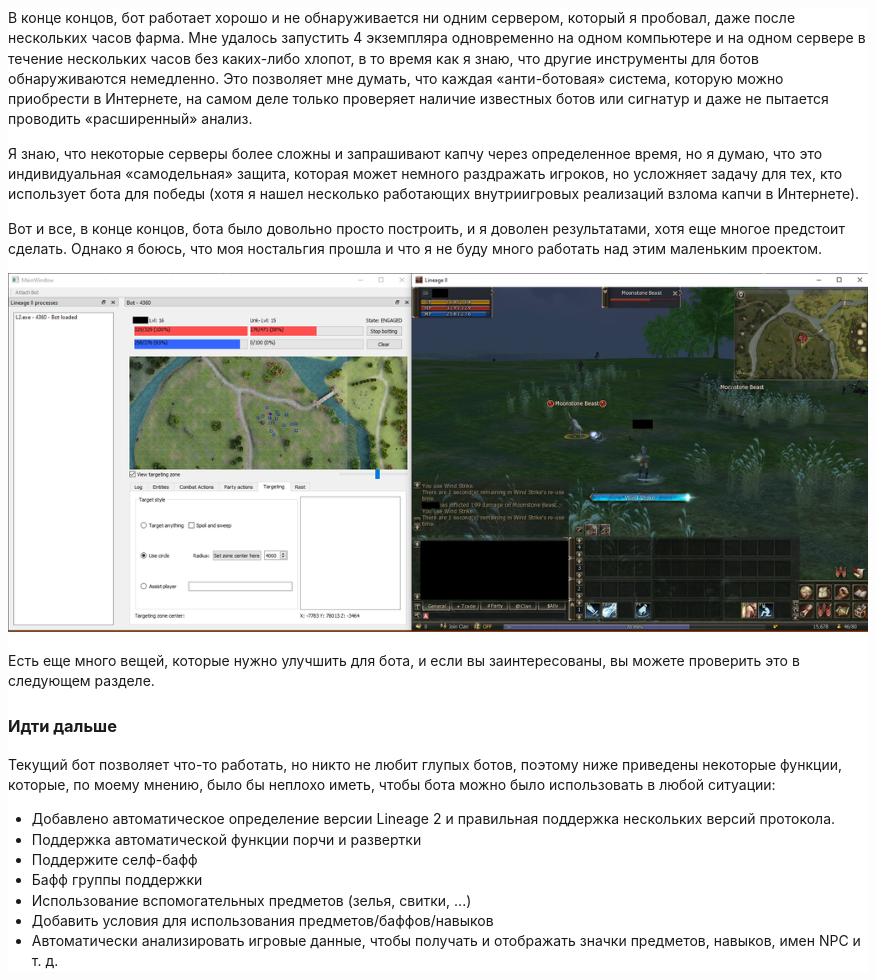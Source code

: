 В конце концов, бот работает хорошо и не обнаруживается ни одним сервером, который я пробовал, даже после нескольких часов фарма. Мне удалось запустить 4 экземпляра одновременно на одном компьютере и на одном сервере в течение нескольких часов без каких-либо хлопот, в то время как я знаю, что другие инструменты для ботов обнаруживаются немедленно. Это позволяет мне думать, что каждая «анти-ботовая» система, которую можно приобрести в Интернете, на самом деле только проверяет наличие известных ботов или сигнатур и даже не пытается проводить «расширенный» анализ.

Я знаю, что некоторые серверы более сложны и запрашивают капчу через определенное время, но я думаю, что это индивидуальная «самодельная» защита, которая может немного раздражать игроков, но усложняет задачу для тех, кто использует бота для победы (хотя я нашел несколько работающих внутриигровых реализаций взлома капчи в Интернете).

Вот и все, в конце концов, бота было довольно просто построить, и я доволен результатами, хотя еще многое предстоит сделать. Однако я боюсь, что моя ностальгия прошла и что я не буду много работать над этим маленьким проектом.

![Image](./l2bot_gui.png)

Есть еще много вещей, которые нужно улучшить для бота, и если вы заинтересованы, вы можете проверить это в следующем разделе.

### Идти дальше

Текущий бот позволяет что-то работать, но никто не любит глупых ботов, поэтому ниже приведены некоторые функции, которые, по моему мнению, было бы неплохо иметь, чтобы бота можно было использовать в любой ситуации:

- Добавлено автоматическое определение версии Lineage 2 и правильная поддержка нескольких версий протокола.
- Поддержка автоматической функции порчи и развертки
- Поддержите селф-бафф
- Бафф группы поддержки
- Использование вспомогательных предметов (зелья, свитки, ...)
- Добавить условия для использования предметов/баффов/навыков
- Автоматически анализировать игровые данные, чтобы получать и отображать значки предметов, навыков, имен NPC и т. д.
